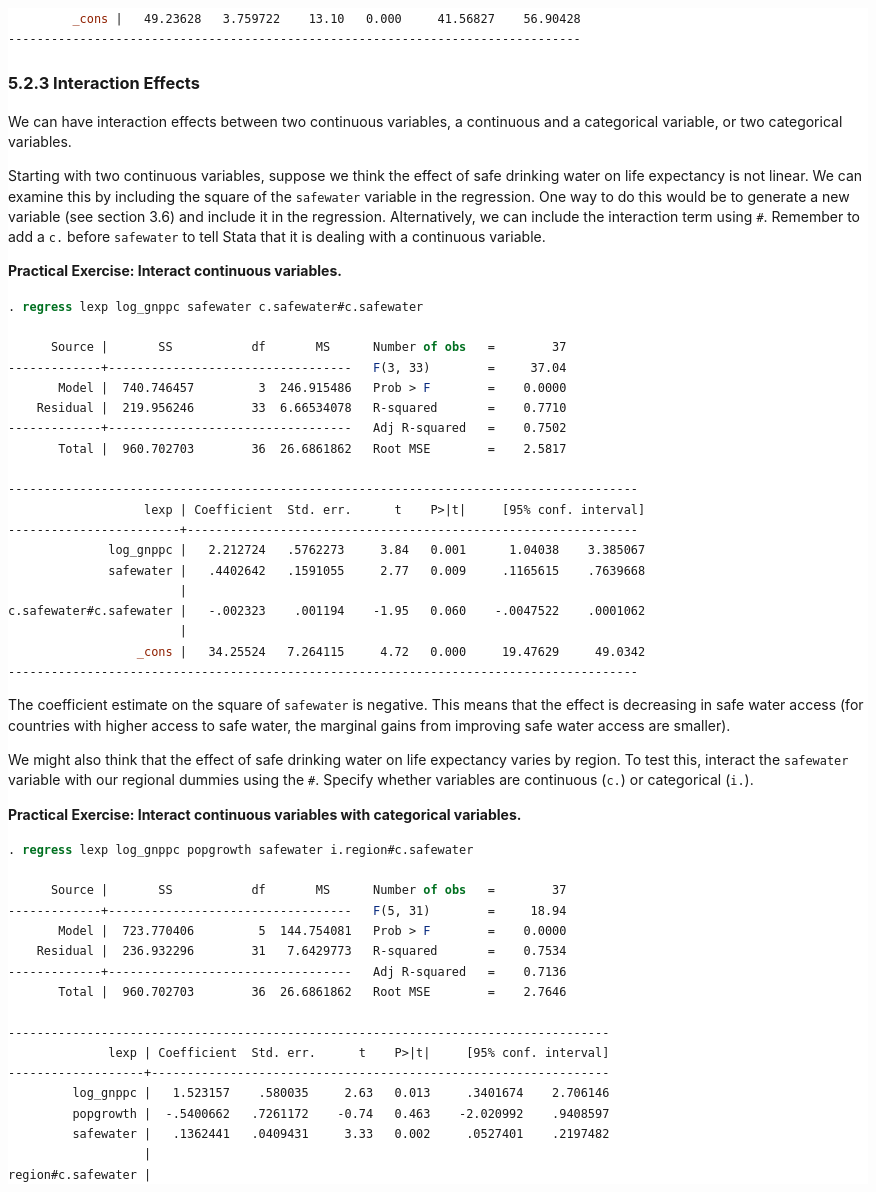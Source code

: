 ```stata
         _cons |   49.23628   3.759722    13.10   0.000     41.56827    56.90428
--------------------------------------------------------------------------------
```

### 5.2.3 Interaction Effects

We can have interaction effects between two continuous variables, a continuous and a categorical variable, or two categorical variables.
 
Starting with two continuous variables, suppose we think the effect of safe drinking water on life expectancy is not linear. We can examine this by including the square of the `safewater` variable in the regression. One way to do this would be to generate a new variable (see section 3.6) and include it in the regression. Alternatively, we can include the interaction term using `#`. Remember to add a `c.` before `safewater` to tell Stata that it is dealing with a continuous variable. 

**Practical Exercise: Interact continuous variables.**

```stata
. regress lexp log_gnppc safewater c.safewater#c.safewater

      Source |       SS           df       MS      Number of obs   =        37
-------------+----------------------------------   F(3, 33)        =     37.04
       Model |  740.746457         3  246.915486   Prob > F        =    0.0000
    Residual |  219.956246        33  6.66534078   R-squared       =    0.7710
-------------+----------------------------------   Adj R-squared   =    0.7502
       Total |  960.702703        36  26.6861862   Root MSE        =    2.5817

----------------------------------------------------------------------------------------
                   lexp | Coefficient  Std. err.      t    P>|t|     [95% conf. interval]
------------------------+---------------------------------------------------------------
              log_gnppc |   2.212724   .5762273     3.84   0.001      1.04038    3.385067
              safewater |   .4402642   .1591055     2.77   0.009     .1165615    .7639668
                        |
c.safewater#c.safewater |   -.002323    .001194    -1.95   0.060    -.0047522    .0001062
                        |
                  _cons |   34.25524   7.264115     4.72   0.000     19.47629     49.0342
----------------------------------------------------------------------------------------
```

The coefficient estimate on the square of `safewater` is negative. This means that the effect is decreasing in safe water access (for countries with higher access to safe water, the marginal gains from improving safe water access are smaller).

We might also think that the effect of safe drinking water on life expectancy varies by region. To test this, interact the `safewater` variable with our regional dummies using the `#`. Specify whether variables are continuous (`c.`) or categorical (`i.`).

**Practical Exercise: Interact continuous variables with categorical variables.**

```stata
. regress lexp log_gnppc popgrowth safewater i.region#c.safewater

      Source |       SS           df       MS      Number of obs   =        37
-------------+----------------------------------   F(5, 31)        =     18.94
       Model |  723.770406         5  144.754081   Prob > F        =    0.0000
    Residual |  236.932296        31   7.6429773   R-squared       =    0.7534
-------------+----------------------------------   Adj R-squared   =    0.7136
       Total |  960.702703        36  26.6861862   Root MSE        =    2.7646

------------------------------------------------------------------------------------
              lexp | Coefficient  Std. err.      t    P>|t|     [95% conf. interval]
-------------------+----------------------------------------------------------------
         log_gnppc |   1.523157    .580035     2.63   0.013     .3401674    2.706146
         popgrowth |  -.5400662   .7261172    -0.74   0.463    -2.020992    .9408597
         safewater |   .1362441   .0409431     3.33   0.002     .0527401    .2197482
                   |
region#c.safewater |
```